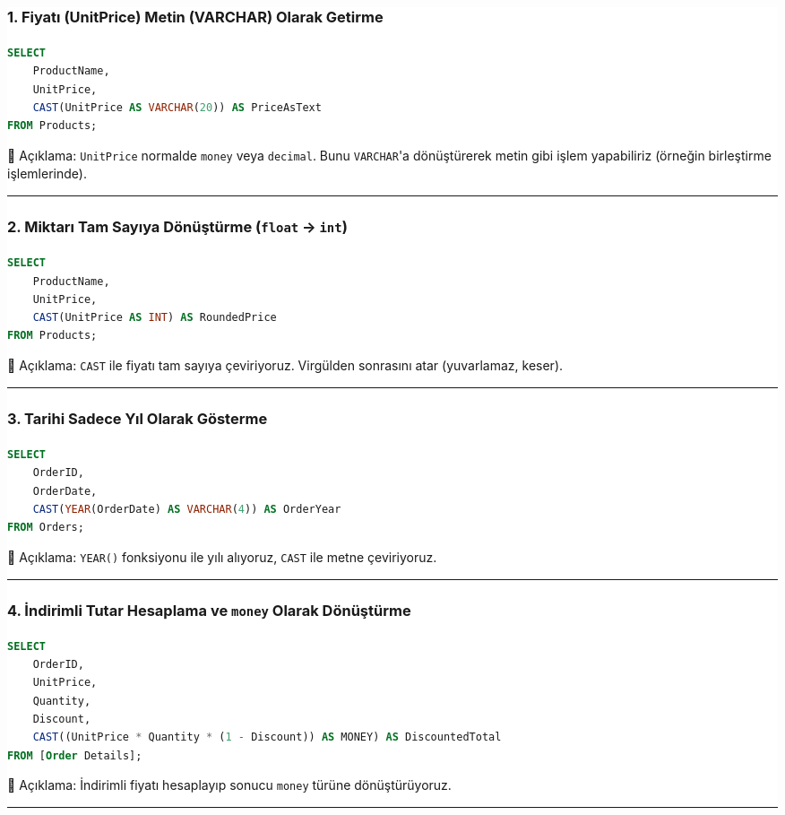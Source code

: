 ### 1. **Fiyatı (UnitPrice) Metin (VARCHAR) Olarak Getirme**
```sql
SELECT 
    ProductName,
    UnitPrice,
    CAST(UnitPrice AS VARCHAR(20)) AS PriceAsText
FROM Products;
```
📌 Açıklama: `UnitPrice` normalde `money` veya `decimal`. Bunu `VARCHAR`'a dönüştürerek metin gibi işlem yapabiliriz (örneğin birleştirme işlemlerinde).

---

### 2. **Miktarı Tam Sayıya Dönüştürme (`float` → `int`)**
```sql
SELECT 
    ProductName,
    UnitPrice,
    CAST(UnitPrice AS INT) AS RoundedPrice
FROM Products;
```
📌 Açıklama: `CAST` ile fiyatı tam sayıya çeviriyoruz. Virgülden sonrasını atar (yuvarlamaz, keser).

---

### 3. **Tarihi Sadece Yıl Olarak Gösterme**
```sql
SELECT 
    OrderID,
    OrderDate,
    CAST(YEAR(OrderDate) AS VARCHAR(4)) AS OrderYear
FROM Orders;
```
📌 Açıklama: `YEAR()` fonksiyonu ile yılı alıyoruz, `CAST` ile metne çeviriyoruz.

---

### 4. **İndirimli Tutar Hesaplama ve `money` Olarak Dönüştürme**
```sql
SELECT 
    OrderID,
    UnitPrice,
    Quantity,
    Discount,
    CAST((UnitPrice * Quantity * (1 - Discount)) AS MONEY) AS DiscountedTotal
FROM [Order Details];
```
📌 Açıklama: İndirimli fiyatı hesaplayıp sonucu `money` türüne dönüştürüyoruz.

---
